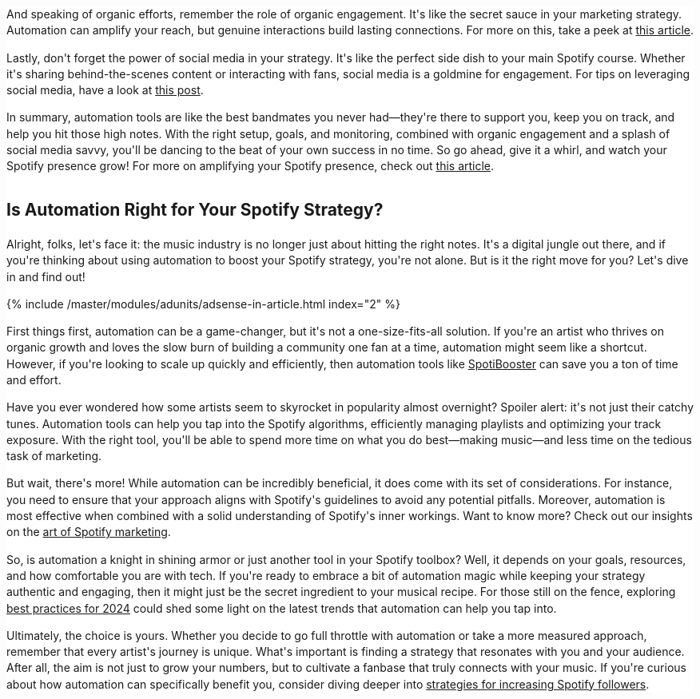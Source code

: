 And speaking of organic efforts, remember the role of organic engagement. It's like the secret sauce in your marketing strategy. Automation can amplify your reach, but genuine interactions build lasting connections. For more on this, take a peek at [this article](https://spotibooster.com/blog/spotify-growth-what-role-does-organic-engagement-play).

Lastly, don't forget the power of social media in your strategy. It's like the perfect side dish to your main Spotify course. Whether it's sharing behind-the-scenes content or interacting with fans, social media is a goldmine for engagement. For tips on leveraging social media, have a look at [this post](https://spotibooster.com/blog/what-role-does-social-media-play-in-your-spotify-growth-strategy).

In summary, automation tools are like the best bandmates you never had—they're there to support you, keep you on track, and help you hit those high notes. With the right setup, goals, and monitoring, combined with organic engagement and a splash of social media savvy, you'll be dancing to the beat of your own success in no time. So go ahead, give it a whirl, and watch your Spotify presence grow! For more on amplifying your Spotify presence, check out [this article](https://spotibooster.com/blog/how-to-amplify-your-spotify-presence-with-somiibo).

## Is Automation Right for Your Spotify Strategy?

Alright, folks, let's face it: the music industry is no longer just about hitting the right notes. It's a digital jungle out there, and if you're thinking about using automation to boost your Spotify strategy, you're not alone. But is it the right move for you? Let's dive in and find out! 

{% include /master/modules/adunits/adsense-in-article.html index="2" %}

First things first, automation can be a game-changer, but it's not a one-size-fits-all solution. If you're an artist who thrives on organic growth and loves the slow burn of building a community one fan at a time, automation might seem like a shortcut. However, if you're looking to scale up quickly and efficiently, then automation tools like [SpotiBooster](https://spotibooster.com/blog/how-spotibooster-is-changing-the-game-for-independent-artists) can save you a ton of time and effort. 

Have you ever wondered how some artists seem to skyrocket in popularity almost overnight? Spoiler alert: it's not just their catchy tunes. Automation tools can help you tap into the Spotify algorithms, efficiently managing playlists and optimizing your track exposure. With the right tool, you'll be able to spend more time on what you do best—making music—and less time on the tedious task of marketing.

But wait, there's more! While automation can be incredibly beneficial, it does come with its set of considerations. For instance, you need to ensure that your approach aligns with Spotify's guidelines to avoid any potential pitfalls. Moreover, automation is most effective when combined with a solid understanding of Spotify's inner workings. Want to know more? Check out our insights on the [art of Spotify marketing](https://spotibooster.com/blog/the-art-of-spotify-marketing-navigating-the-digital-music-landscape).

So, is automation a knight in shining armor or just another tool in your Spotify toolbox? Well, it depends on your goals, resources, and how comfortable you are with tech. If you're ready to embrace a bit of automation magic while keeping your strategy authentic and engaging, then it might just be the secret ingredient to your musical recipe. For those still on the fence, exploring [best practices for 2024](https://spotibooster.com/blog/spotify-marketing-what-are-the-best-practices-for-2024) could shed some light on the latest trends that automation can help you tap into.

Ultimately, the choice is yours. Whether you decide to go full throttle with automation or take a more measured approach, remember that every artist's journey is unique. What's important is finding a strategy that resonates with you and your audience. After all, the aim is not just to grow your numbers, but to cultivate a fanbase that truly connects with your music. If you're curious about how automation can specifically benefit you, consider diving deeper into [strategies for increasing Spotify followers](https://spotibooster.com/blog/growing-your-audience-strategies-for-increasing-spotify-followers).
